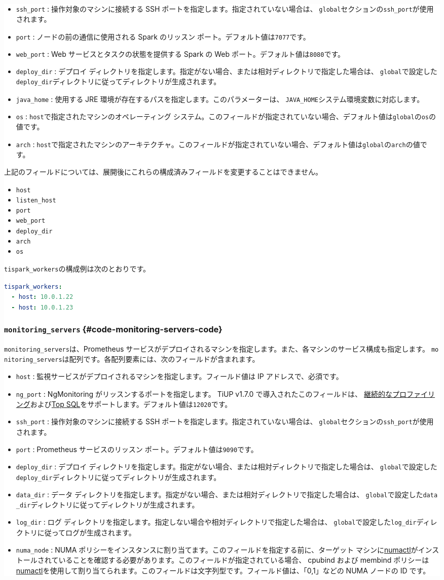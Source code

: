 -   `ssh_port` : 操作対象のマシンに接続する SSH ポートを指定します。指定されていない場合は、 `global`セクションの`ssh_port`が使用されます。

-   `port` : ノードの前の通信に使用される Spark のリッスン ポート。デフォルト値は`7077`です。

-   `web_port` : Web サービスとタスクの状態を提供する Spark の Web ポート。デフォルト値は`8080`です。

-   `deploy_dir` : デプロイ ディレクトリを指定します。指定がない場合、または相対ディレクトリで指定した場合は、 `global`で設定した`deploy_dir`ディレクトリに従ってディレクトリが生成されます。

-   `java_home` : 使用する JRE 環境が存在するパスを指定します。このパラメーターは、 `JAVA_HOME`システム環境変数に対応します。

-   `os` : `host`で指定されたマシンのオペレーティング システム。このフィールドが指定されていない場合、デフォルト値は`global`の`os`の値です。

-   `arch` : `host`で指定されたマシンのアーキテクチャ。このフィールドが指定されていない場合、デフォルト値は`global`の`arch`の値です。

上記のフィールドについては、展開後にこれらの構成済みフィールドを変更することはできません。

-   `host`
-   `listen_host`
-   `port`
-   `web_port`
-   `deploy_dir`
-   `arch`
-   `os`

`tispark_workers`の構成例は次のとおりです。

```yaml
tispark_workers:
  - host: 10.0.1.22
  - host: 10.0.1.23
```

### <code>monitoring_servers</code> {#code-monitoring-servers-code}

`monitoring_servers`は、Prometheus サービスがデプロイされるマシンを指定します。また、各マシンのサービス構成も指定します。 `monitoring_servers`は配列です。各配列要素には、次のフィールドが含まれます。

-   `host` : 監視サービスがデプロイされるマシンを指定します。フィールド値は IP アドレスで、必須です。

-   `ng_port` : NgMonitoring がリッスンするポートを指定します。 TiUP v1.7.0 で導入されたこのフィールドは、 [継続的なプロファイリング](/dashboard/dashboard-profiling.md)および[Top SQL](/dashboard/top-sql.md)をサポートします。デフォルト値は`12020`です。

-   `ssh_port` : 操作対象のマシンに接続する SSH ポートを指定します。指定されていない場合は、 `global`セクションの`ssh_port`が使用されます。

-   `port` : Prometheus サービスのリッスン ポート。デフォルト値は`9090`です。

-   `deploy_dir` : デプロイ ディレクトリを指定します。指定がない場合、または相対ディレクトリで指定した場合は、 `global`で設定した`deploy_dir`ディレクトリに従ってディレクトリが生成されます。

-   `data_dir` : データ ディレクトリを指定します。指定がない場合、または相対ディレクトリで指定した場合は、 `global`で設定した`data_dir`ディレクトリに従ってディレクトリが生成されます。

-   `log_dir` : ログ ディレクトリを指定します。指定しない場合や相対ディレクトリで指定した場合は、 `global`で設定した`log_dir`ディレクトリに従ってログが生成されます。

-   `numa_node` : NUMA ポリシーをインスタンスに割り当てます。このフィールドを指定する前に、ターゲット マシンに[numactl](https://linux.die.net/man/8/numactl)がインストールされていることを確認する必要があります。このフィールドが指定されている場合、 cpubind および membind ポリシーは[numactl](https://linux.die.net/man/8/numactl)を使用して割り当てられます。このフィールドは文字列型です。フィールド値は、「0,1」などの NUMA ノードの ID です。
